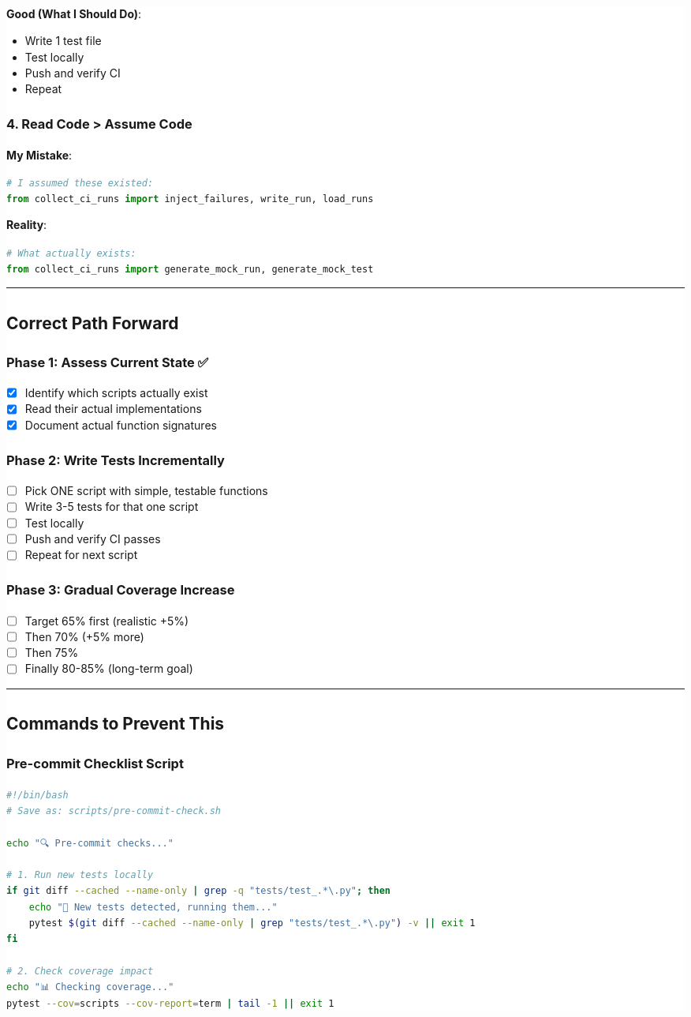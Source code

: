 **Good (What I Should Do)**:
- Write 1 test file
- Test locally
- Push and verify CI
- Repeat

### 4. Read Code > Assume Code

**My Mistake**:
```python
# I assumed these existed:
from collect_ci_runs import inject_failures, write_run, load_runs
```

**Reality**:
```python
# What actually exists:
from collect_ci_runs import generate_mock_run, generate_mock_test
```

---

## Correct Path Forward

### Phase 1: Assess Current State ✅
- [x] Identify which scripts actually exist
- [x] Read their actual implementations
- [x] Document actual function signatures

### Phase 2: Write Tests Incrementally
- [ ] Pick ONE script with simple, testable functions
- [ ] Write 3-5 tests for that one script
- [ ] Test locally
- [ ] Push and verify CI passes
- [ ] Repeat for next script

### Phase 3: Gradual Coverage Increase
- [ ] Target 65% first (realistic +5%)
- [ ] Then 70% (+5% more)
- [ ] Then 75%
- [ ] Finally 80-85% (long-term goal)

---

## Commands to Prevent This

### Pre-commit Checklist Script

```bash
#!/bin/bash
# Save as: scripts/pre-commit-check.sh

echo "🔍 Pre-commit checks..."

# 1. Run new tests locally
if git diff --cached --name-only | grep -q "tests/test_.*\.py"; then
    echo "📝 New tests detected, running them..."
    pytest $(git diff --cached --name-only | grep "tests/test_.*\.py") -v || exit 1
fi

# 2. Check coverage impact
echo "📊 Checking coverage..."
pytest --cov=scripts --cov-report=term | tail -1 || exit 1

```